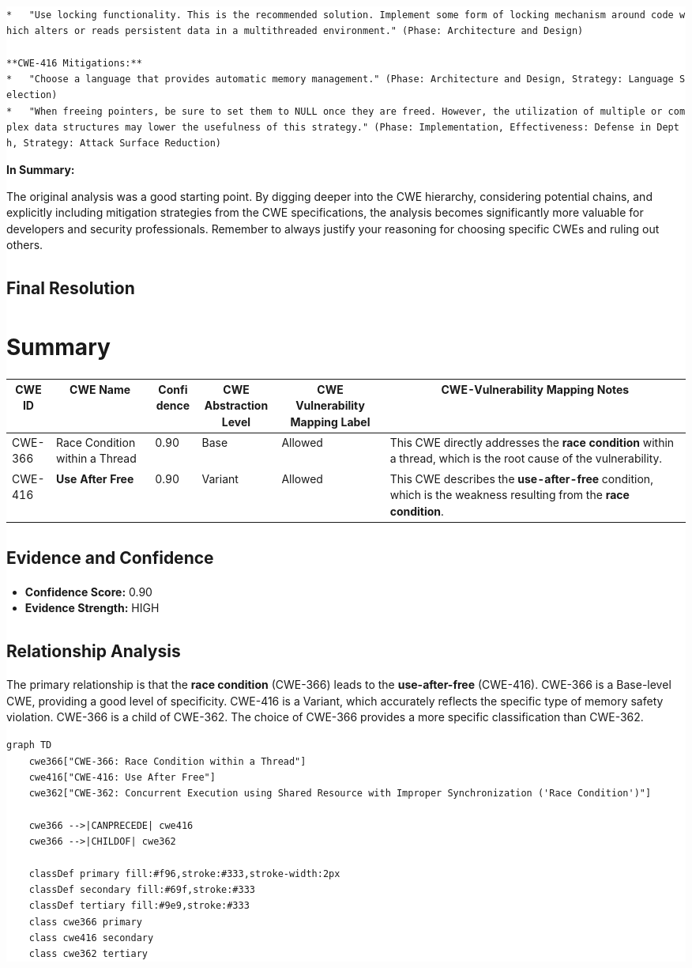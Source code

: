 ```
*   "Use locking functionality. This is the recommended solution. Implement some form of locking mechanism around code which alters or reads persistent data in a multithreaded environment." (Phase: Architecture and Design)

**CWE-416 Mitigations:**
*   "Choose a language that provides automatic memory management." (Phase: Architecture and Design, Strategy: Language Selection)
*   "When freeing pointers, be sure to set them to NULL once they are freed. However, the utilization of multiple or complex data structures may lower the usefulness of this strategy." (Phase: Implementation, Effectiveness: Defense in Depth, Strategy: Attack Surface Reduction)
```

**In Summary:**

The original analysis was a good starting point. By digging deeper into the CWE hierarchy, considering potential chains, and explicitly including mitigation strategies from the CWE specifications, the analysis becomes significantly more valuable for developers and security professionals. Remember to always justify your reasoning for choosing specific CWEs and ruling out others.

## Final Resolution

# Summary
| CWE ID | CWE Name | Confidence | CWE Abstraction Level | CWE Vulnerability Mapping Label | CWE-Vulnerability Mapping Notes |
|---|---|---|---|---|---|
| CWE-366 | Race Condition within a Thread | 0.90 | Base | Allowed | This CWE directly addresses the **race condition** within a thread, which is the root cause of the vulnerability. |
| CWE-416 | **Use After Free** | 0.90 | Variant | Allowed | This CWE describes the **use-after-free** condition, which is the weakness resulting from the **race condition**. |

## Evidence and Confidence

*   **Confidence Score:** 0.90
*   **Evidence Strength:** HIGH

## Relationship Analysis
The primary relationship is that the **race condition** (CWE-366) leads to the **use-after-free** (CWE-416). CWE-366 is a Base-level CWE, providing a good level of specificity. CWE-416 is a Variant, which accurately reflects the specific type of memory safety violation.
CWE-366 is a child of CWE-362. The choice of CWE-366 provides a more specific classification than CWE-362.
```mermaid
graph TD
    cwe366["CWE-366: Race Condition within a Thread"]
    cwe416["CWE-416: Use After Free"]
    cwe362["CWE-362: Concurrent Execution using Shared Resource with Improper Synchronization ('Race Condition')"]

    cwe366 -->|CANPRECEDE| cwe416
    cwe366 -->|CHILDOF| cwe362

    classDef primary fill:#f96,stroke:#333,stroke-width:2px
    classDef secondary fill:#69f,stroke:#333
    classDef tertiary fill:#9e9,stroke:#333
    class cwe366 primary
    class cwe416 secondary
    class cwe362 tertiary
```
